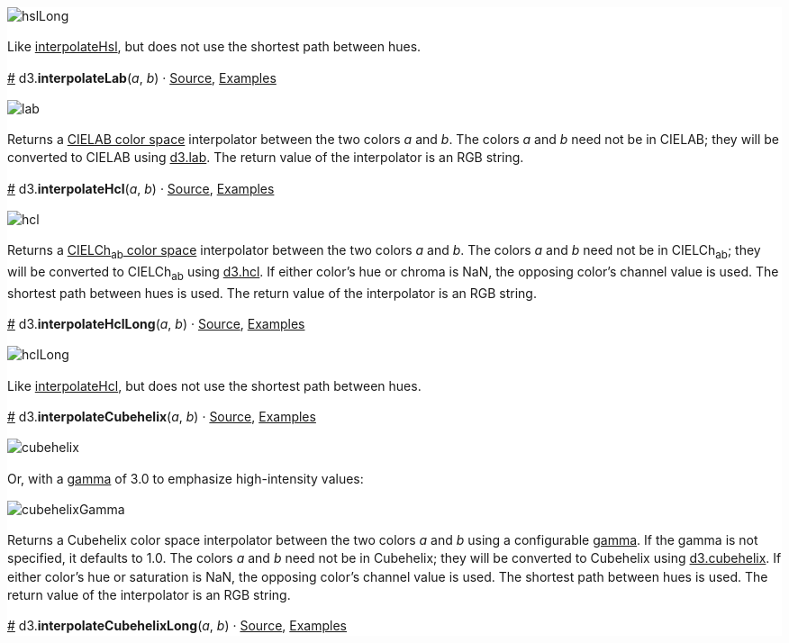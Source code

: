 <img src="https://raw.githubusercontent.com/d3/d3-interpolate/master/img/hslLong.png" width="100%" height="40" alt="hslLong">

Like [interpolateHsl](#interpolateHsl), but does not use the shortest path between hues.

<a name="interpolateLab" href="#interpolateLab">#</a> d3.<b>interpolateLab</b>(<i>a</i>, <i>b</i>) · [Source](https://github.com/d3/d3-interpolate/blob/master/src/lab.js), [Examples](https://observablehq.com/@d3/working-with-color)

<img src="https://raw.githubusercontent.com/d3/d3-interpolate/master/img/lab.png" width="100%" height="40" alt="lab">

Returns a [CIELAB color space](https://en.wikipedia.org/wiki/Lab_color_space#CIELAB) interpolator between the two colors *a* and *b*. The colors *a* and *b* need not be in CIELAB; they will be converted to CIELAB using [d3.lab](https://github.com/d3/d3-color/blob/master/README.md#lab). The return value of the interpolator is an RGB string.

<a name="interpolateHcl" href="#interpolateHcl">#</a> d3.<b>interpolateHcl</b>(<i>a</i>, <i>b</i>) · [Source](https://github.com/d3/d3-interpolate/blob/master/src/hcl.js), [Examples](https://observablehq.com/@d3/working-with-color)

<img src="https://raw.githubusercontent.com/d3/d3-interpolate/master/img/hcl.png" width="100%" height="40" alt="hcl">

Returns a [CIELCh<sub>ab</sub> color space](https://en.wikipedia.org/wiki/CIELAB_color_space#Cylindrical_representation:_CIELCh_or_CIEHLC) interpolator between the two colors *a* and *b*. The colors *a* and *b* need not be in CIELCh<sub>ab</sub>; they will be converted to CIELCh<sub>ab</sub> using [d3.hcl](https://github.com/d3/d3-color/blob/master/README.md#hcl). If either color’s hue or chroma is NaN, the opposing color’s channel value is used. The shortest path between hues is used. The return value of the interpolator is an RGB string.

<a name="interpolateHclLong" href="#interpolateHclLong">#</a> d3.<b>interpolateHclLong</b>(<i>a</i>, <i>b</i>) · [Source](https://github.com/d3/d3-interpolate/blob/master/src/hcl.js#L21), [Examples](https://observablehq.com/@d3/working-with-color)

<img src="https://raw.githubusercontent.com/d3/d3-interpolate/master/img/hclLong.png" width="100%" height="40" alt="hclLong">

Like [interpolateHcl](#interpolateHcl), but does not use the shortest path between hues.

<a name="interpolateCubehelix" href="#interpolateCubehelix">#</a> d3.<b>interpolateCubehelix</b>(<i>a</i>, <i>b</i>) · [Source](https://github.com/d3/d3-interpolate/blob/master/src/cubehelix.js), [Examples](https://observablehq.com/@d3/working-with-color)

<img src="https://raw.githubusercontent.com/d3/d3-interpolate/master/img/cubehelix.png" width="100%" height="40" alt="cubehelix">

Or, with a [gamma](#interpolate_gamma) of 3.0 to emphasize high-intensity values:

<img src="https://raw.githubusercontent.com/d3/d3-interpolate/master/img/cubehelixGamma.png" width="100%" height="40" alt="cubehelixGamma">

Returns a Cubehelix color space interpolator between the two colors *a* and *b* using a configurable [gamma](#interpolate_gamma). If the gamma is not specified, it defaults to 1.0. The colors *a* and *b* need not be in Cubehelix; they will be converted to Cubehelix using [d3.cubehelix](https://github.com/d3/d3-color/blob/master/README.md#cubehelix). If either color’s hue or saturation is NaN, the opposing color’s channel value is used. The shortest path between hues is used. The return value of the interpolator is an RGB string.

<a name="interpolateCubehelixLong" href="#interpolateCubehelixLong">#</a> d3.<b>interpolateCubehelixLong</b>(<i>a</i>, <i>b</i>) · [Source](https://github.com/d3/d3-interpolate/blob/master/src/cubehelix.js#L29), [Examples](https://observablehq.com/@d3/working-with-color)

